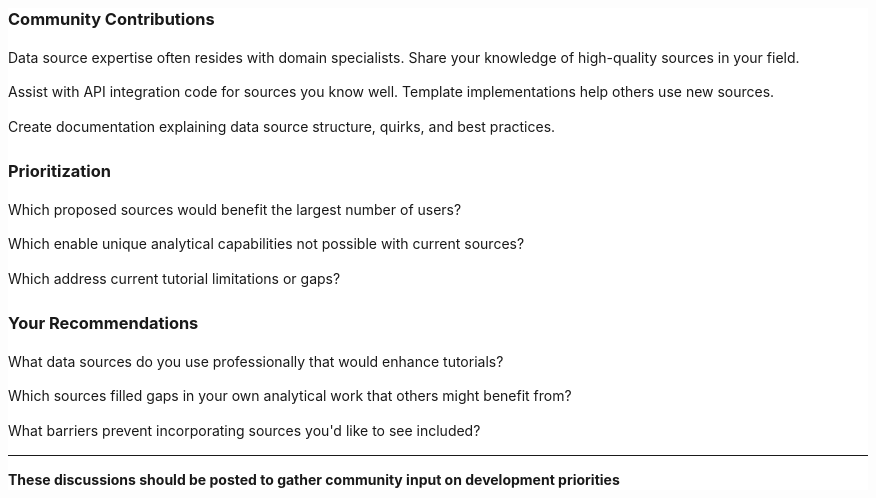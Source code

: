 ### Community Contributions

Data source expertise often resides with domain specialists. Share your knowledge of high-quality sources in your field.

Assist with API integration code for sources you know well. Template implementations help others use new sources.

Create documentation explaining data source structure, quirks, and best practices.

### Prioritization

Which proposed sources would benefit the largest number of users?

Which enable unique analytical capabilities not possible with current sources?

Which address current tutorial limitations or gaps?

### Your Recommendations

What data sources do you use professionally that would enhance tutorials?

Which sources filled gaps in your own analytical work that others might benefit from?

What barriers prevent incorporating sources you'd like to see included?

---

**These discussions should be posted to gather community input on development priorities**
